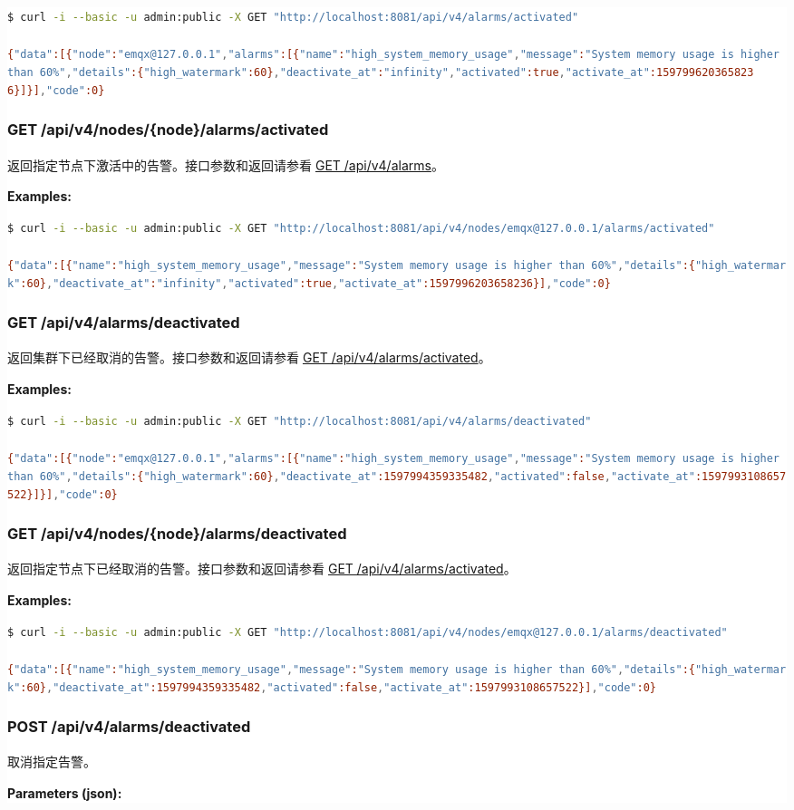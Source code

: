 ```bash
$ curl -i --basic -u admin:public -X GET "http://localhost:8081/api/v4/alarms/activated"

{"data":[{"node":"emqx@127.0.0.1","alarms":[{"name":"high_system_memory_usage","message":"System memory usage is higher than 60%","details":{"high_watermark":60},"deactivate_at":"infinity","activated":true,"activate_at":1597996203658236}]}],"code":0}
```

### GET /api/v4/nodes/{node}/alarms/activated
返回指定节点下激活中的告警。接口参数和返回请参看 [GET /api/v4/alarms](#endpoint-get-alarms)。

**Examples:**

```bash
$ curl -i --basic -u admin:public -X GET "http://localhost:8081/api/v4/nodes/emqx@127.0.0.1/alarms/activated"

{"data":[{"name":"high_system_memory_usage","message":"System memory usage is higher than 60%","details":{"high_watermark":60},"deactivate_at":"infinity","activated":true,"activate_at":1597996203658236}],"code":0}
```

### GET /api/v4/alarms/deactivated
返回集群下已经取消的告警。接口参数和返回请参看 [GET /api/v4/alarms/activated](#endpoint-get-activated-alarms)。

**Examples:**

```bash
$ curl -i --basic -u admin:public -X GET "http://localhost:8081/api/v4/alarms/deactivated"

{"data":[{"node":"emqx@127.0.0.1","alarms":[{"name":"high_system_memory_usage","message":"System memory usage is higher than 60%","details":{"high_watermark":60},"deactivate_at":1597994359335482,"activated":false,"activate_at":1597993108657522}]}],"code":0}
```

### GET /api/v4/nodes/{node}/alarms/deactivated
返回指定节点下已经取消的告警。接口参数和返回请参看 [GET /api/v4/alarms/activated](#endpoint-get-activated-alarms-in-specified-node)。

**Examples:**

```bash
$ curl -i --basic -u admin:public -X GET "http://localhost:8081/api/v4/nodes/emqx@127.0.0.1/alarms/deactivated"

{"data":[{"name":"high_system_memory_usage","message":"System memory usage is higher than 60%","details":{"high_watermark":60},"deactivate_at":1597994359335482,"activated":false,"activate_at":1597993108657522}],"code":0}
```

### POST /api/v4/alarms/deactivated
取消指定告警。

**Parameters (json):**

